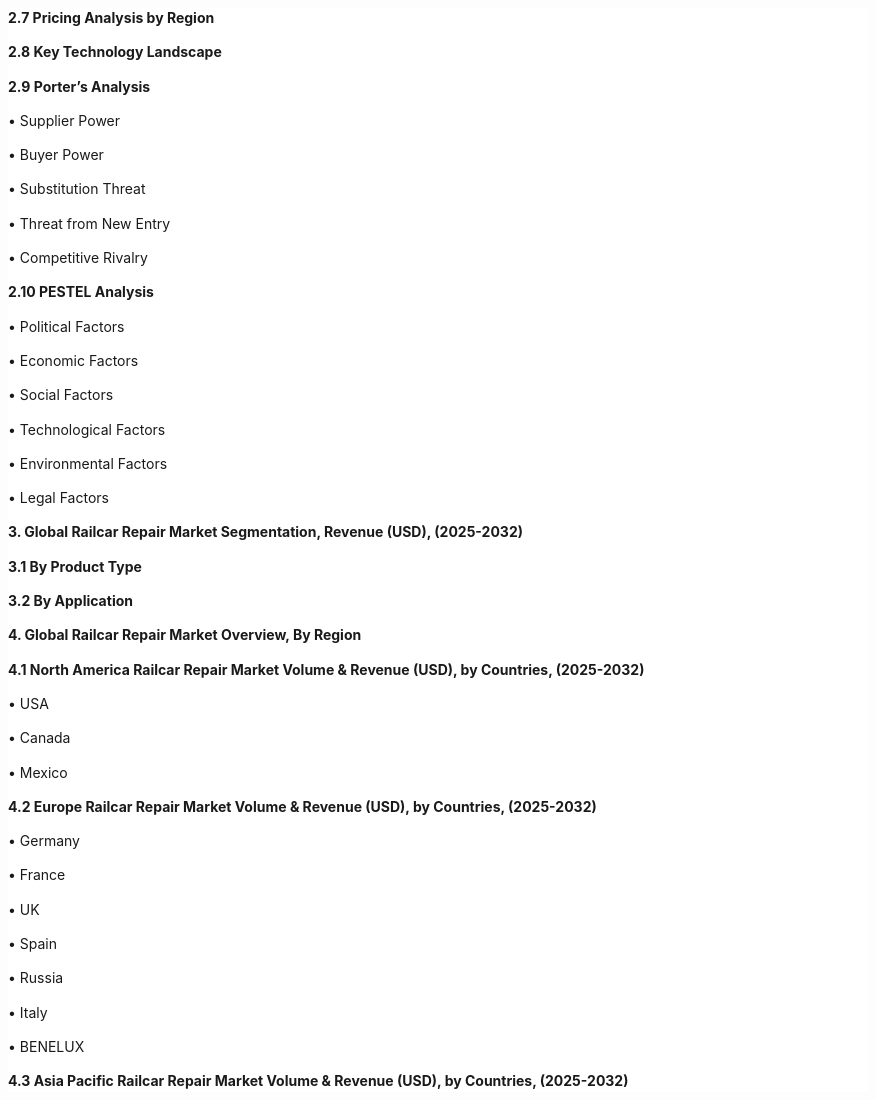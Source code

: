 <strong>2.7 Pricing Analysis by Region</strong>

<strong>2.8 Key Technology Landscape</strong>

<strong>2.9 Porter’s Analysis</strong>

• Supplier Power

• Buyer Power

• Substitution Threat

• Threat from New Entry

• Competitive Rivalry

<strong>2.10 PESTEL Analysis</strong>

• Political Factors

• Economic Factors

• Social Factors

• Technological Factors

• Environmental Factors

• Legal Factors

<strong>3. Global Railcar Repair Market Segmentation, Revenue (USD), (2025-2032)</strong>

<strong>3.1 By Product Type</strong>

<strong>3.2 By Application</strong>

<strong>4. Global Railcar Repair Market Overview, By Region</strong>

<strong>4.1 North America Railcar Repair Market Volume &amp; Revenue (USD), by Countries, (2025-2032)</strong>

• USA

• Canada

• Mexico

<strong>4.2 Europe Railcar Repair Market Volume &amp; Revenue (USD), by Countries, (2025-2032)</strong>

• Germany

• France

• UK

• Spain

• Russia

• Italy

• BENELUX

<strong>4.3 Asia Pacific Railcar Repair Market Volume &amp; Revenue (USD), by Countries, (2025-2032)</strong>
